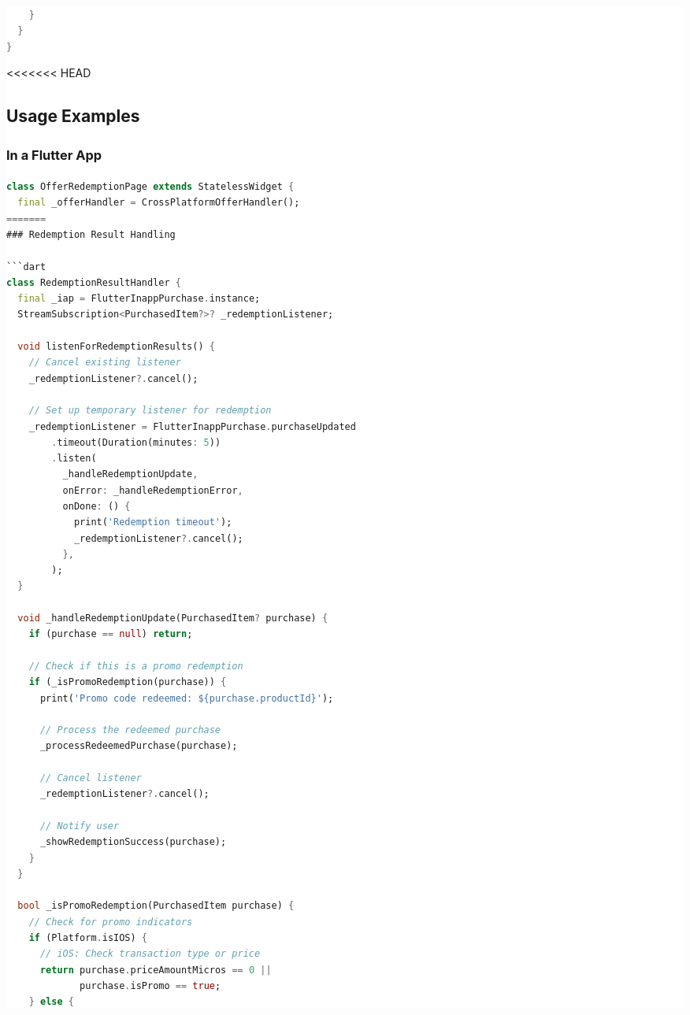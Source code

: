 ```dart
    }
  }
}
```

<<<<<<< HEAD
## Usage Examples

### In a Flutter App

```dart
class OfferRedemptionPage extends StatelessWidget {
  final _offerHandler = CrossPlatformOfferHandler();
=======
### Redemption Result Handling

```dart
class RedemptionResultHandler {
  final _iap = FlutterInappPurchase.instance;
  StreamSubscription<PurchasedItem?>? _redemptionListener;
  
  void listenForRedemptionResults() {
    // Cancel existing listener
    _redemptionListener?.cancel();
    
    // Set up temporary listener for redemption
    _redemptionListener = FlutterInappPurchase.purchaseUpdated
        .timeout(Duration(minutes: 5))
        .listen(
          _handleRedemptionUpdate,
          onError: _handleRedemptionError,
          onDone: () {
            print('Redemption timeout');
            _redemptionListener?.cancel();
          },
        );
  }
  
  void _handleRedemptionUpdate(PurchasedItem? purchase) {
    if (purchase == null) return;
    
    // Check if this is a promo redemption
    if (_isPromoRedemption(purchase)) {
      print('Promo code redeemed: ${purchase.productId}');
      
      // Process the redeemed purchase
      _processRedeemedPurchase(purchase);
      
      // Cancel listener
      _redemptionListener?.cancel();
      
      // Notify user
      _showRedemptionSuccess(purchase);
    }
  }
  
  bool _isPromoRedemption(PurchasedItem purchase) {
    // Check for promo indicators
    if (Platform.isIOS) {
      // iOS: Check transaction type or price
      return purchase.priceAmountMicros == 0 || 
             purchase.isPromo == true;
    } else {
```